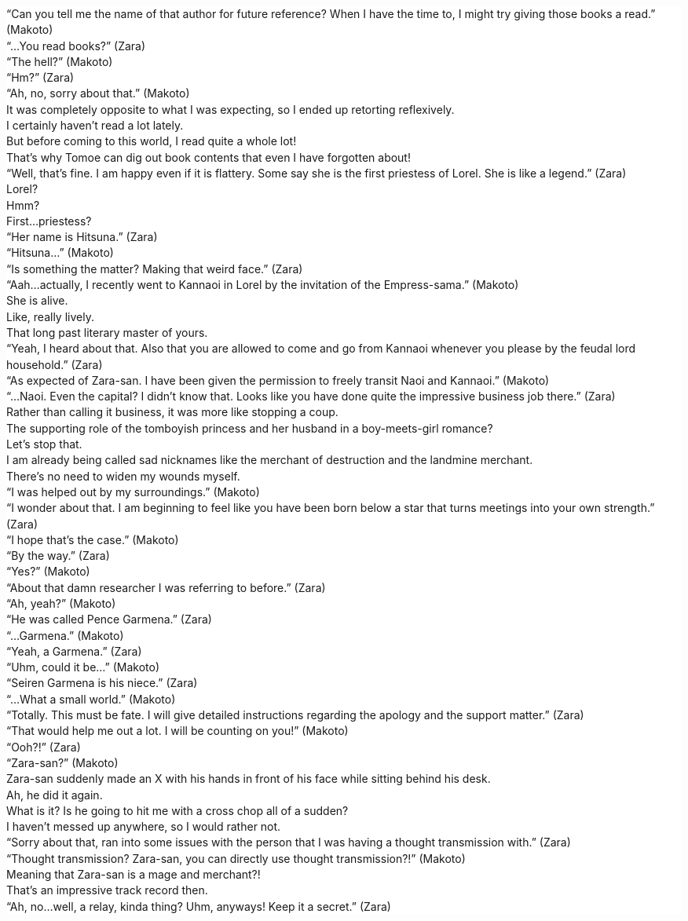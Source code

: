 “Can you tell me the name of that author for future reference? When I have the time to, I might try giving those books a read.” (Makoto)<br/>
“…You read books?” (Zara)<br/>
“The hell?” (Makoto) <br/>
“Hm?” (Zara)<br/>
“Ah, no, sorry about that.” (Makoto)<br/>
It was completely opposite to what I was expecting, so I ended up retorting reflexively.<br/>
I certainly haven’t read a lot lately.<br/>
But before coming to this world, I read quite a whole lot! <br/>
That’s why Tomoe can dig out book contents that even I have forgotten about! <br/>
“Well, that’s fine. I am happy even if it is flattery. Some say she is the first priestess of Lorel. She is like a legend.” (Zara)<br/>
Lorel?<br/>
Hmm?<br/>
First…priestess?<br/>
“Her name is Hitsuna.” (Zara)<br/>
“Hitsuna…” (Makoto)<br/>
“Is something the matter? Making that weird face.” (Zara)<br/>
“Aah…actually, I recently went to Kannaoi in Lorel by the invitation of the Empress-sama.” (Makoto)<br/>
She is alive.<br/>
Like, really lively.<br/>
That long past literary master of yours.<br/>
“Yeah, I heard about that. Also that you are allowed to come and go from Kannaoi whenever you please by the feudal lord household.” (Zara)<br/>
“As expected of Zara-san. I have been given the permission to freely transit Naoi and Kannaoi.” (Makoto)<br/>
“…Naoi. Even the capital? I didn’t know that. Looks like you have done quite the impressive business job there.” (Zara)<br/>
Rather than calling it business, it was more like stopping a coup.<br/>
The supporting role of the tomboyish princess and her husband in a boy-meets-girl romance?<br/>
Let’s stop that.<br/>
I am already being called sad nicknames like the merchant of destruction and the landmine merchant. <br/>
There’s no need to widen my wounds myself.<br/>
“I was helped out by my surroundings.” (Makoto)<br/>
“I wonder about that. I am beginning to feel like you have been born below a star that turns meetings into your own strength.” (Zara)<br/>
“I hope that’s the case.” (Makoto)<br/>
“By the way.” (Zara)<br/>
“Yes?” (Makoto)<br/>
“About that damn researcher I was referring to before.” (Zara)<br/>
“Ah, yeah?” (Makoto)<br/>
“He was called Pence Garmena.” (Zara)<br/>
“…Garmena.” (Makoto)<br/>
“Yeah, a Garmena.” (Zara)<br/>
“Uhm, could it be…” (Makoto)<br/>
“Seiren Garmena is his niece.” (Zara)<br/>
“…What a small world.” (Makoto)<br/>
“Totally. This must be fate. I will give detailed instructions regarding the apology and the support matter.” (Zara)<br/>
“That would help me out a lot. I will be counting on you!” (Makoto)<br/>
“Ooh?!” (Zara)<br/>
“Zara-san?” (Makoto)<br/>
Zara-san suddenly made an X with his hands in front of his face while sitting behind his desk.<br/>
Ah, he did it again.<br/>
What is it? Is he going to hit me with a cross chop all of a sudden?<br/>
I haven’t messed up anywhere, so I would rather not.<br/>
“Sorry about that, ran into some issues with the person that I was having a thought transmission with.” (Zara)<br/>
“Thought transmission? Zara-san, you can directly use thought transmission?!” (Makoto)<br/>
Meaning that Zara-san is a mage and merchant?! <br/>
That’s an impressive track record then.<br/>
“Ah, no…well, a relay, kinda thing? Uhm, anyways! Keep it a secret.” (Zara)<br/>